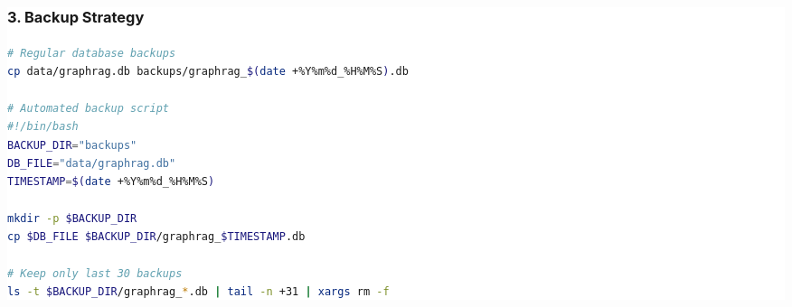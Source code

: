 ### 3. Backup Strategy

```bash
# Regular database backups
cp data/graphrag.db backups/graphrag_$(date +%Y%m%d_%H%M%S).db

# Automated backup script
#!/bin/bash
BACKUP_DIR="backups"
DB_FILE="data/graphrag.db"
TIMESTAMP=$(date +%Y%m%d_%H%M%S)

mkdir -p $BACKUP_DIR
cp $DB_FILE $BACKUP_DIR/graphrag_$TIMESTAMP.db

# Keep only last 30 backups
ls -t $BACKUP_DIR/graphrag_*.db | tail -n +31 | xargs rm -f
```
